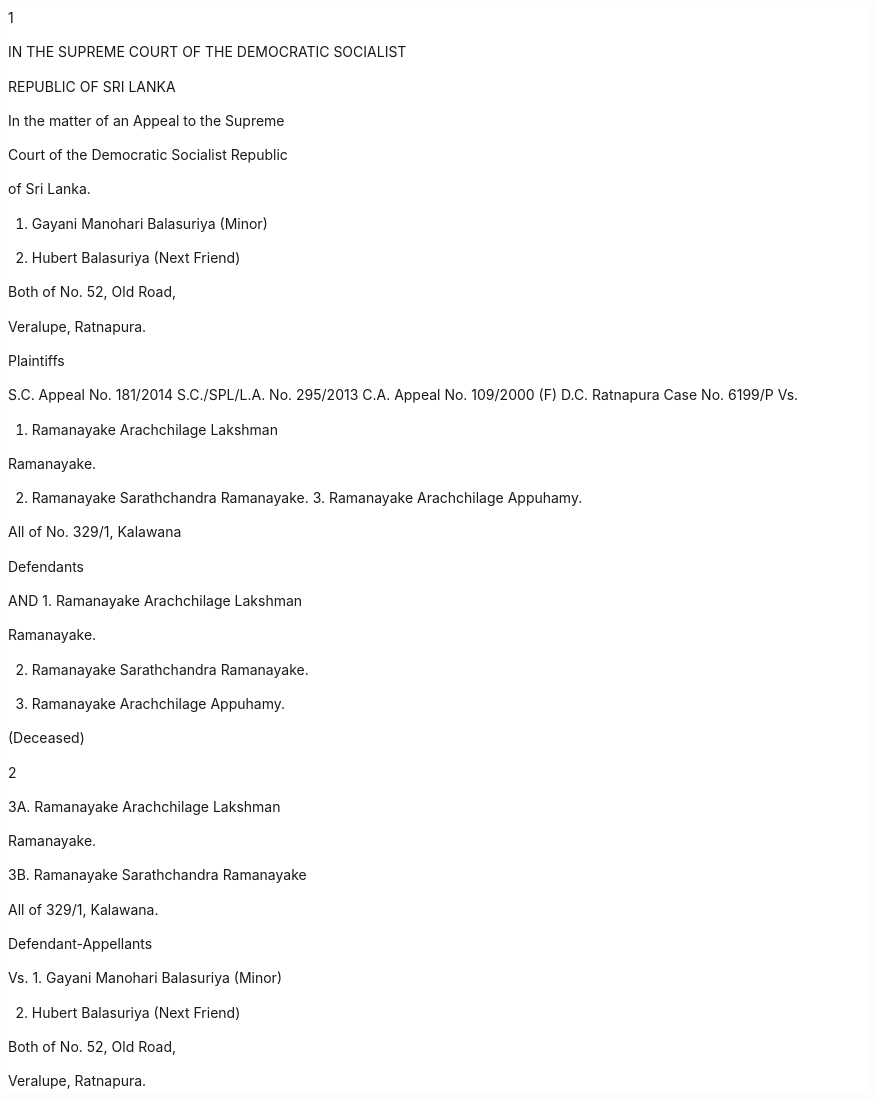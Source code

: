 1

IN THE SUPREME COURT OF THE DEMOCRATIC SOCIALIST

REPUBLIC OF SRI LANKA

In the matter of an Appeal to the Supreme

Court of the Democratic Socialist Republic

of Sri Lanka.

1. Gayani Manohari Balasuriya (Minor)

2. Hubert Balasuriya (Next Friend)

Both of No. 52, Old Road,

Veralupe, Ratnapura.

Plaintiffs

S.C. Appeal No. 181/2014 S.C./SPL/L.A. No. 295/2013 C.A. Appeal No. 109/2000 (F) D.C. Ratnapura Case No. 6199/P Vs.

1. Ramanayake Arachchilage Lakshman

Ramanayake.

2. Ramanayake Sarathchandra Ramanayake. 3. Ramanayake Arachchilage Appuhamy.

All of No. 329/1, Kalawana

Defendants

AND 1. Ramanayake Arachchilage Lakshman

Ramanayake.

2. Ramanayake Sarathchandra Ramanayake.

3. Ramanayake Arachchilage Appuhamy.

(Deceased)

2

3A. Ramanayake Arachchilage Lakshman

Ramanayake.

3B. Ramanayake Sarathchandra Ramanayake

All of 329/1, Kalawana.

Defendant-Appellants

Vs. 1. Gayani Manohari Balasuriya (Minor)

2. Hubert Balasuriya (Next Friend)

Both of No. 52, Old Road,

Veralupe, Ratnapura.

